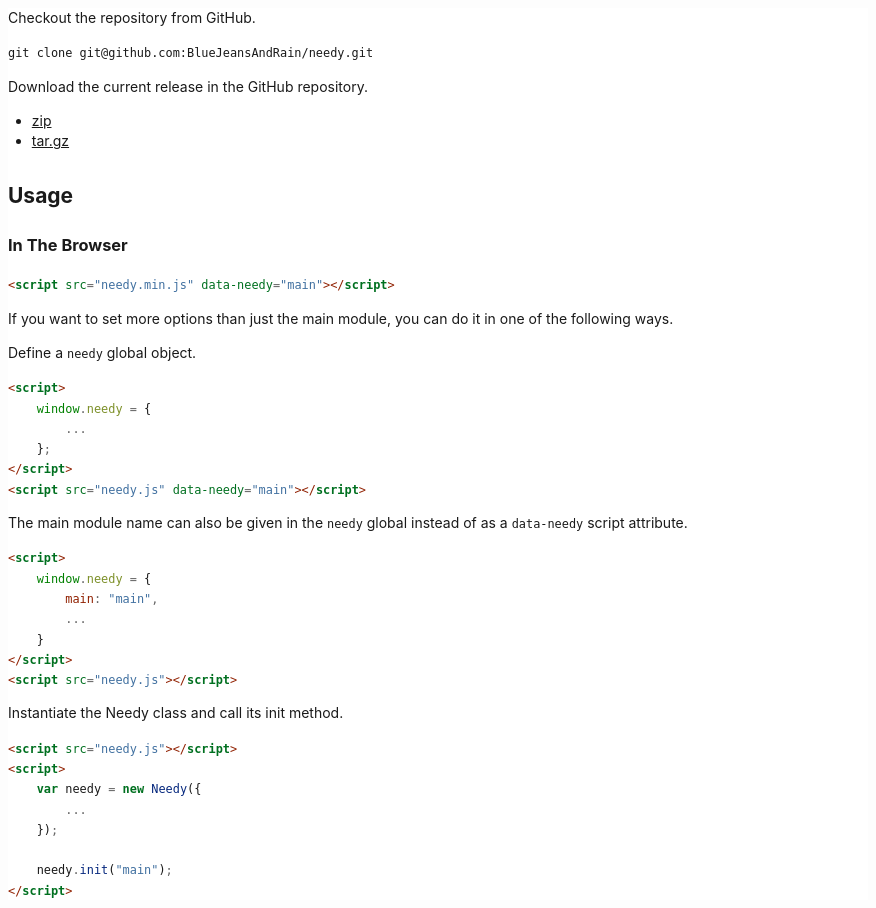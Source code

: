 Checkout the repository from GitHub.

    git clone git@github.com:BlueJeansAndRain/needy.git

Download the current release in the GitHub repository.

* [zip](https://github.com/BlueJeansAndRain/needy/archive/current.zip)
* [tar.gz](https://github.com/BlueJeansAndRain/needy/archive/current.tar.gz)

Usage
-----

### In The Browser

```html
<script src="needy.min.js" data-needy="main"></script>
```

If you want to set more options than just the main module, you can do it in one of the following ways.

Define a `needy` global object.

```html
<script>
    window.needy = {
        ...
    };
</script>
<script src="needy.js" data-needy="main"></script>
```

The main module name can also be given in the `needy` global instead of as a `data-needy` script attribute.

```html
<script>
    window.needy = {
        main: "main",
        ...
    }
</script>
<script src="needy.js"></script>
```

Instantiate the Needy class and call its init method.

```html
<script src="needy.js"></script>
<script>
    var needy = new Needy({
        ...
    });

    needy.init("main");
</script>
```
